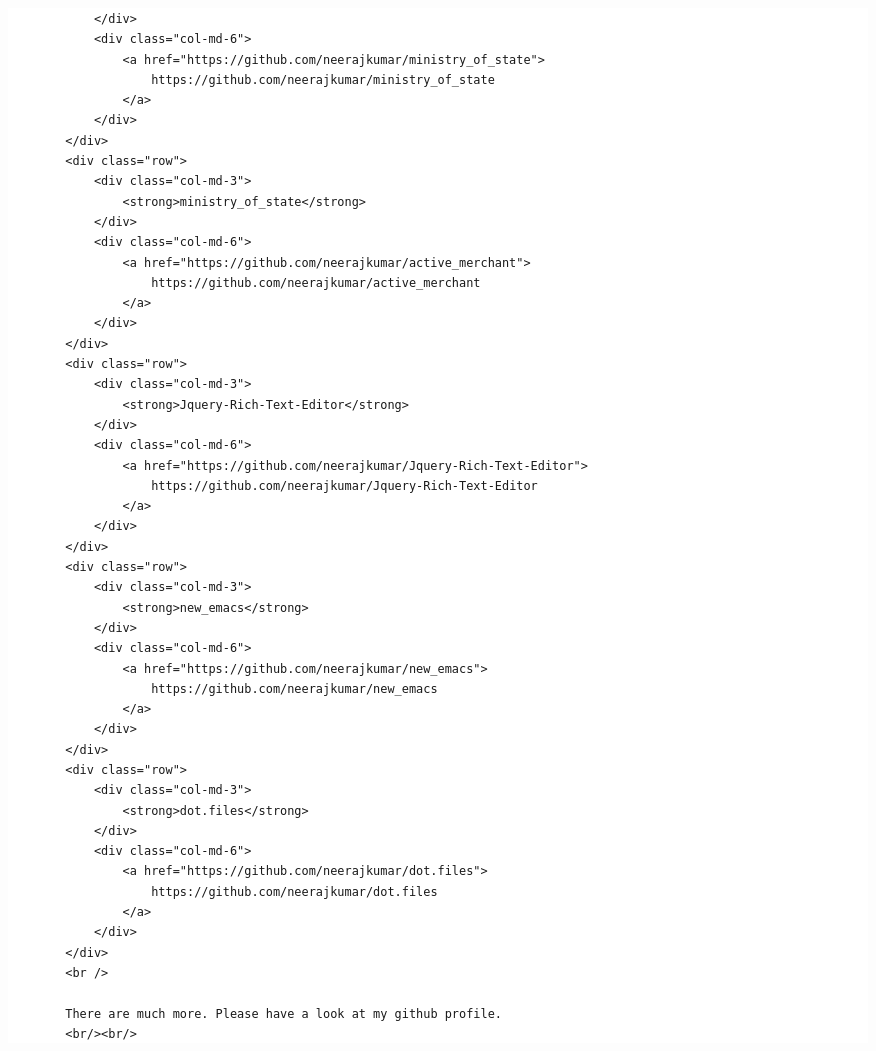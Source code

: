 				</div>
				<div class="col-md-6">
					<a href="https://github.com/neerajkumar/ministry_of_state">
						https://github.com/neerajkumar/ministry_of_state
					</a>
				</div>
			</div>
			<div class="row">
				<div class="col-md-3">
					<strong>ministry_of_state</strong>
				</div>
				<div class="col-md-6">
					<a href="https://github.com/neerajkumar/active_merchant">
						https://github.com/neerajkumar/active_merchant
					</a>
				</div>
			</div>
			<div class="row">
				<div class="col-md-3">
					<strong>Jquery-Rich-Text-Editor</strong>
				</div>
				<div class="col-md-6">
					<a href="https://github.com/neerajkumar/Jquery-Rich-Text-Editor">
						https://github.com/neerajkumar/Jquery-Rich-Text-Editor
					</a>
				</div>
			</div>
			<div class="row">
				<div class="col-md-3">
					<strong>new_emacs</strong>
				</div>
				<div class="col-md-6">
					<a href="https://github.com/neerajkumar/new_emacs">
						https://github.com/neerajkumar/new_emacs
					</a>
				</div>
			</div>
			<div class="row">
				<div class="col-md-3">
					<strong>dot.files</strong>
				</div>
				<div class="col-md-6">
					<a href="https://github.com/neerajkumar/dot.files">
						https://github.com/neerajkumar/dot.files
					</a>
				</div>
			</div>
			<br />

			There are much more. Please have a look at my github profile.
			<br/><br/>
